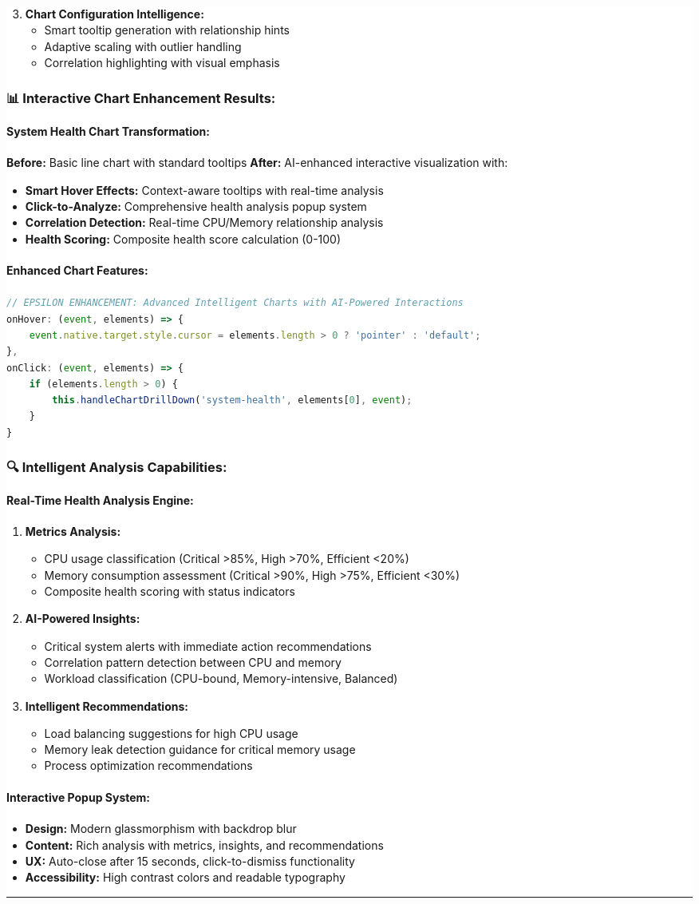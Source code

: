 3. **Chart Configuration Intelligence:**
   - Smart tooltip generation with relationship hints
   - Adaptive scaling with outlier handling
   - Correlation highlighting with visual emphasis

### **📊 Interactive Chart Enhancement Results:**

#### **System Health Chart Transformation:**
**Before:** Basic line chart with standard tooltips
**After:** AI-enhanced interactive visualization with:
- **Smart Hover Effects:** Context-aware tooltips with real-time analysis
- **Click-to-Analyze:** Comprehensive health analysis popup system
- **Correlation Detection:** Real-time CPU/Memory relationship analysis
- **Health Scoring:** Composite health score calculation (0-100)

#### **Enhanced Chart Features:**
```javascript
// EPSILON ENHANCEMENT: Advanced Intelligent Charts with AI-Powered Interactions
onHover: (event, elements) => {
    event.native.target.style.cursor = elements.length > 0 ? 'pointer' : 'default';
},
onClick: (event, elements) => {
    if (elements.length > 0) {
        this.handleChartDrillDown('system-health', elements[0], event);
    }
}
```

### **🔍 Intelligent Analysis Capabilities:**

#### **Real-Time Health Analysis Engine:**
1. **Metrics Analysis:**
   - CPU usage classification (Critical >85%, High >70%, Efficient <20%)
   - Memory consumption assessment (Critical >90%, High >75%, Efficient <30%)
   - Composite health scoring with status indicators

2. **AI-Powered Insights:**
   - Critical system alerts with immediate action recommendations
   - Correlation pattern detection between CPU and memory
   - Workload classification (CPU-bound, Memory-intensive, Balanced)

3. **Intelligent Recommendations:**
   - Load balancing suggestions for high CPU usage
   - Memory leak detection guidance for critical memory usage
   - Process optimization recommendations

#### **Interactive Popup System:**
- **Design:** Modern glassmorphism with backdrop blur
- **Content:** Rich analysis with metrics, insights, and recommendations
- **UX:** Auto-close after 15 seconds, click-to-dismiss functionality
- **Accessibility:** High contrast colors and readable typography

---
